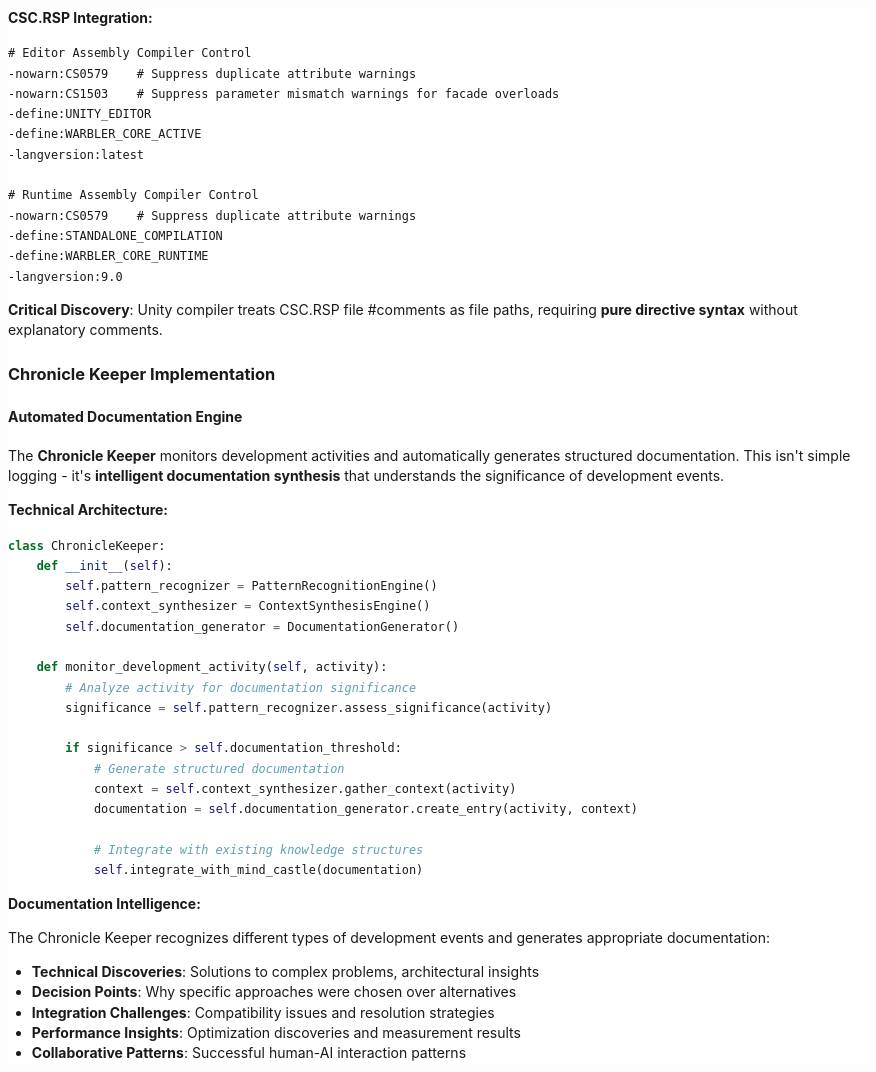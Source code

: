 **CSC.RSP Integration:**
```
# Editor Assembly Compiler Control
-nowarn:CS0579    # Suppress duplicate attribute warnings
-nowarn:CS1503    # Suppress parameter mismatch warnings for facade overloads
-define:UNITY_EDITOR
-define:WARBLER_CORE_ACTIVE
-langversion:latest

# Runtime Assembly Compiler Control  
-nowarn:CS0579    # Suppress duplicate attribute warnings
-define:STANDALONE_COMPILATION
-define:WARBLER_CORE_RUNTIME
-langversion:9.0
```

**Critical Discovery**: Unity compiler treats CSC.RSP file #comments as file paths, requiring **pure directive syntax** without explanatory comments.

### Chronicle Keeper Implementation

#### Automated Documentation Engine

The **Chronicle Keeper** monitors development activities and automatically generates structured documentation. This isn't simple logging - it's **intelligent documentation synthesis** that understands the significance of development events.

**Technical Architecture:**

```python
class ChronicleKeeper:
    def __init__(self):
        self.pattern_recognizer = PatternRecognitionEngine()
        self.context_synthesizer = ContextSynthesisEngine()
        self.documentation_generator = DocumentationGenerator()
        
    def monitor_development_activity(self, activity):
        # Analyze activity for documentation significance
        significance = self.pattern_recognizer.assess_significance(activity)
        
        if significance > self.documentation_threshold:
            # Generate structured documentation
            context = self.context_synthesizer.gather_context(activity)
            documentation = self.documentation_generator.create_entry(activity, context)
            
            # Integrate with existing knowledge structures
            self.integrate_with_mind_castle(documentation)
```

**Documentation Intelligence:**

The Chronicle Keeper recognizes different types of development events and generates appropriate documentation:

- **Technical Discoveries**: Solutions to complex problems, architectural insights
- **Decision Points**: Why specific approaches were chosen over alternatives  
- **Integration Challenges**: Compatibility issues and resolution strategies
- **Performance Insights**: Optimization discoveries and measurement results
- **Collaborative Patterns**: Successful human-AI interaction patterns
